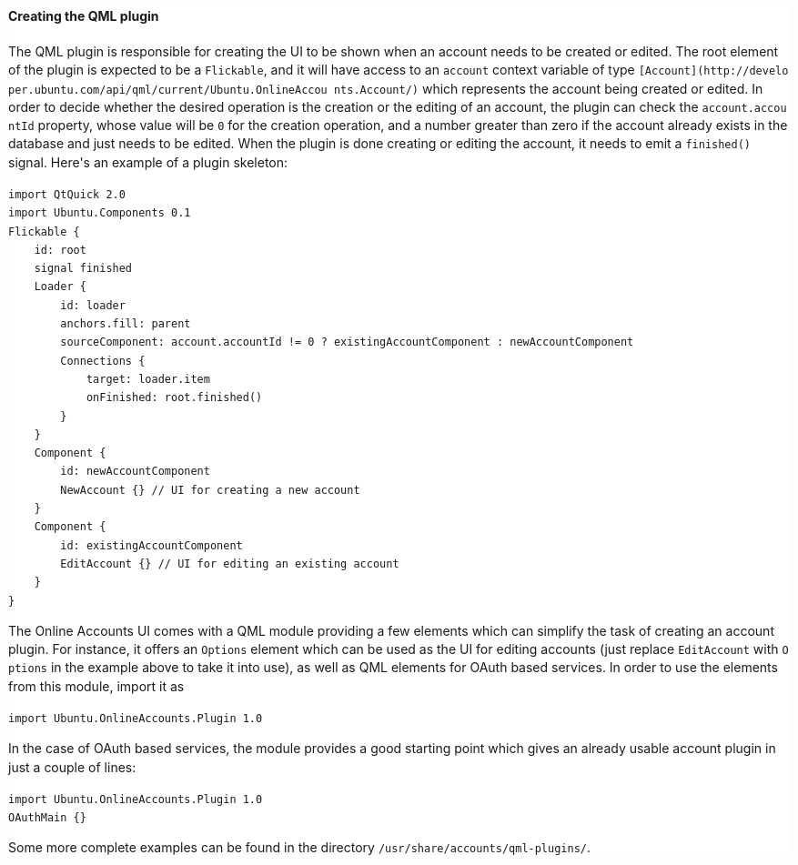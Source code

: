 #### Creating the QML plugin

The QML plugin is responsible for creating the UI to be shown when an account
needs to be created or edited. The root element of the plugin is expected to
be a `Flickable`, and it will have access to an `account` context variable of
type `[Account](http://developer.ubuntu.com/api/qml/current/Ubuntu.OnlineAccou
nts.Account/)` which represents the account being created or edited. In order
to decide whether the desired operation is the creation or the editing of an
account, the plugin can check the `account.accountId` property, whose value
will be `0` for the creation operation, and a number greater than zero if the
account already exists in the database and just needs to be edited. When the
plugin is done creating or editing the account, it needs to emit a
`finished()` signal. Here's an example of a plugin skeleton:

    import QtQuick 2.0
    import Ubuntu.Components 0.1
    Flickable {
        id: root
        signal finished
        Loader {
            id: loader
            anchors.fill: parent
            sourceComponent: account.accountId != 0 ? existingAccountComponent : newAccountComponent
            Connections {
                target: loader.item
                onFinished: root.finished()
            }
        }
        Component {
            id: newAccountComponent
            NewAccount {} // UI for creating a new account
        }
        Component {
            id: existingAccountComponent
            EditAccount {} // UI for editing an existing account
        }
    }

The Online Accounts UI comes with a QML module providing a few elements which
can simplify the task of creating an account plugin. For instance, it offers
an `Options` element which can be used as the UI for editing accounts (just
replace `EditAccount` with `Options` in the example above to take it into
use), as well as QML elements for OAuth based services. In order to use the
elements from this module, import it as

    import Ubuntu.OnlineAccounts.Plugin 1.0

In the case of OAuth based services, the module provides a good starting point
which gives an already usable account plugin in just a couple of lines:

    import Ubuntu.OnlineAccounts.Plugin 1.0
    OAuthMain {}

Some more complete examples can be found in the directory
`/usr/share/accounts/qml-plugins/`.
